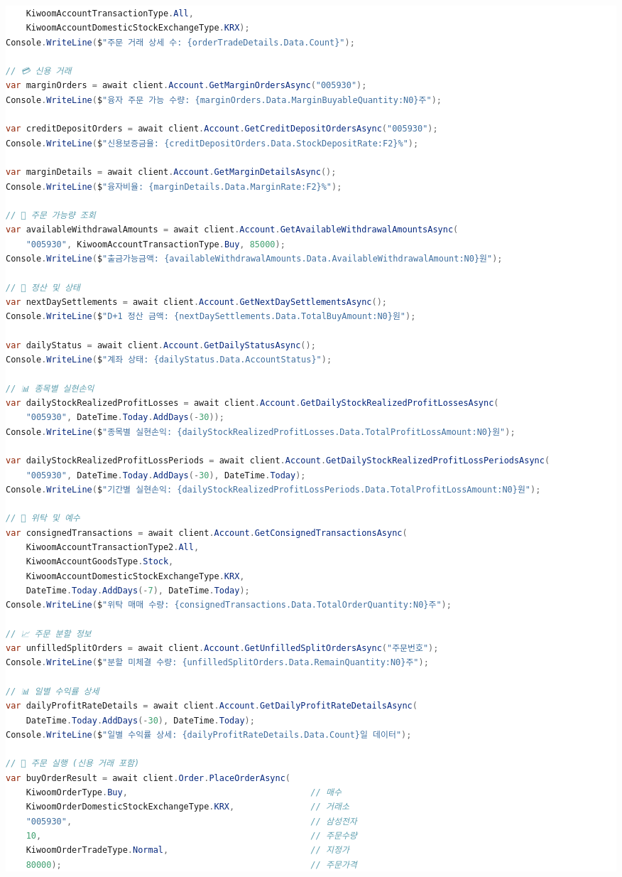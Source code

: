 ```csharp
    KiwoomAccountTransactionType.All,
    KiwoomAccountDomesticStockExchangeType.KRX);
Console.WriteLine($"주문 거래 상세 수: {orderTradeDetails.Data.Count}");

// 💳 신용 거래
var marginOrders = await client.Account.GetMarginOrdersAsync("005930");
Console.WriteLine($"융자 주문 가능 수량: {marginOrders.Data.MarginBuyableQuantity:N0}주");

var creditDepositOrders = await client.Account.GetCreditDepositOrdersAsync("005930");
Console.WriteLine($"신용보증금율: {creditDepositOrders.Data.StockDepositRate:F2}%");

var marginDetails = await client.Account.GetMarginDetailsAsync();
Console.WriteLine($"융자비율: {marginDetails.Data.MarginRate:F2}%");

// 🎯 주문 가능량 조회
var availableWithdrawalAmounts = await client.Account.GetAvailableWithdrawalAmountsAsync(
    "005930", KiwoomAccountTransactionType.Buy, 85000);
Console.WriteLine($"출금가능금액: {availableWithdrawalAmounts.Data.AvailableWithdrawalAmount:N0}원");

// 📅 정산 및 상태
var nextDaySettlements = await client.Account.GetNextDaySettlementsAsync();
Console.WriteLine($"D+1 정산 금액: {nextDaySettlements.Data.TotalBuyAmount:N0}원");

var dailyStatus = await client.Account.GetDailyStatusAsync();
Console.WriteLine($"계좌 상태: {dailyStatus.Data.AccountStatus}");

// 📊 종목별 실현손익
var dailyStockRealizedProfitLosses = await client.Account.GetDailyStockRealizedProfitLossesAsync(
    "005930", DateTime.Today.AddDays(-30));
Console.WriteLine($"종목별 실현손익: {dailyStockRealizedProfitLosses.Data.TotalProfitLossAmount:N0}원");

var dailyStockRealizedProfitLossPeriods = await client.Account.GetDailyStockRealizedProfitLossPeriodsAsync(
    "005930", DateTime.Today.AddDays(-30), DateTime.Today);
Console.WriteLine($"기간별 실현손익: {dailyStockRealizedProfitLossPeriods.Data.TotalProfitLossAmount:N0}원");

// 🏦 위탁 및 예수
var consignedTransactions = await client.Account.GetConsignedTransactionsAsync(
    KiwoomAccountTransactionType2.All,
    KiwoomAccountGoodsType.Stock,
    KiwoomAccountDomesticStockExchangeType.KRX,
    DateTime.Today.AddDays(-7), DateTime.Today);
Console.WriteLine($"위탁 매매 수량: {consignedTransactions.Data.TotalOrderQuantity:N0}주");

// 📈 주문 분할 정보
var unfilledSplitOrders = await client.Account.GetUnfilledSplitOrdersAsync("주문번호");
Console.WriteLine($"분할 미체결 수량: {unfilledSplitOrders.Data.RemainQuantity:N0}주");

// 📊 일별 수익률 상세
var dailyProfitRateDetails = await client.Account.GetDailyProfitRateDetailsAsync(
    DateTime.Today.AddDays(-30), DateTime.Today);
Console.WriteLine($"일별 수익률 상세: {dailyProfitRateDetails.Data.Count}일 데이터");

// 🛒 주문 실행 (신용 거래 포함)
var buyOrderResult = await client.Order.PlaceOrderAsync(
    KiwoomOrderType.Buy,                                    // 매수
    KiwoomOrderDomesticStockExchangeType.KRX,               // 거래소
    "005930",                                               // 삼성전자
    10,                                                     // 주문수량
    KiwoomOrderTradeType.Normal,                            // 지정가
    80000);                                                 // 주문가격

```